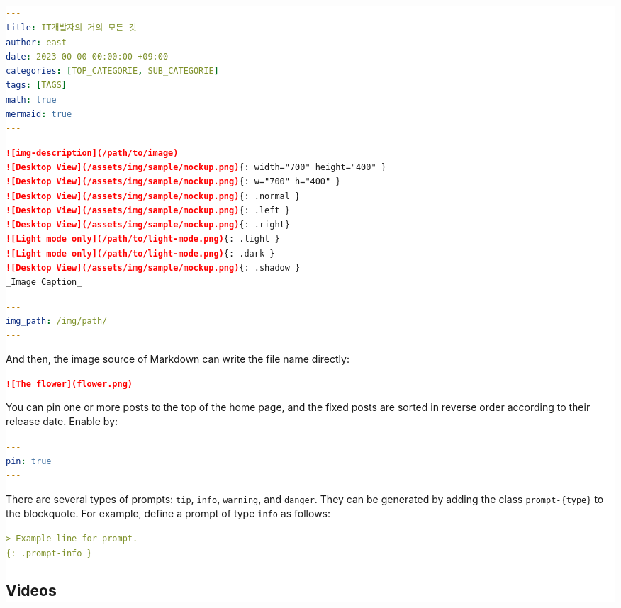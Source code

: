 ```yaml
---
title: IT개발자의 거의 모든 것
author: east
date: 2023-00-00 00:00:00 +09:00
categories: [TOP_CATEGORIE, SUB_CATEGORIE]
tags: [TAGS]
math: true
mermaid: true
---
```


```markdown
![img-description](/path/to/image)
![Desktop View](/assets/img/sample/mockup.png){: width="700" height="400" }
![Desktop View](/assets/img/sample/mockup.png){: w="700" h="400" }
![Desktop View](/assets/img/sample/mockup.png){: .normal }
![Desktop View](/assets/img/sample/mockup.png){: .left }
![Desktop View](/assets/img/sample/mockup.png){: .right}
![Light mode only](/path/to/light-mode.png){: .light }
![Light mode only](/path/to/light-mode.png){: .dark }
![Desktop View](/assets/img/sample/mockup.png){: .shadow }
_Image Caption_
```

```yml
---
img_path: /img/path/
---
```

And then, the image source of Markdown can write the file name directly:

```md
![The flower](flower.png)
```

You can pin one or more posts to the top of the home page, and the fixed posts are sorted in reverse order according to their release date. Enable by:

```yaml
---
pin: true
---
```

There are several types of prompts: `tip`, `info`, `warning`, and `danger`. They can be generated by adding the class `prompt-{type}` to the blockquote. For example, define a prompt of type `info` as follows:
```md
> Example line for prompt.
{: .prompt-info }
```

## Videos
